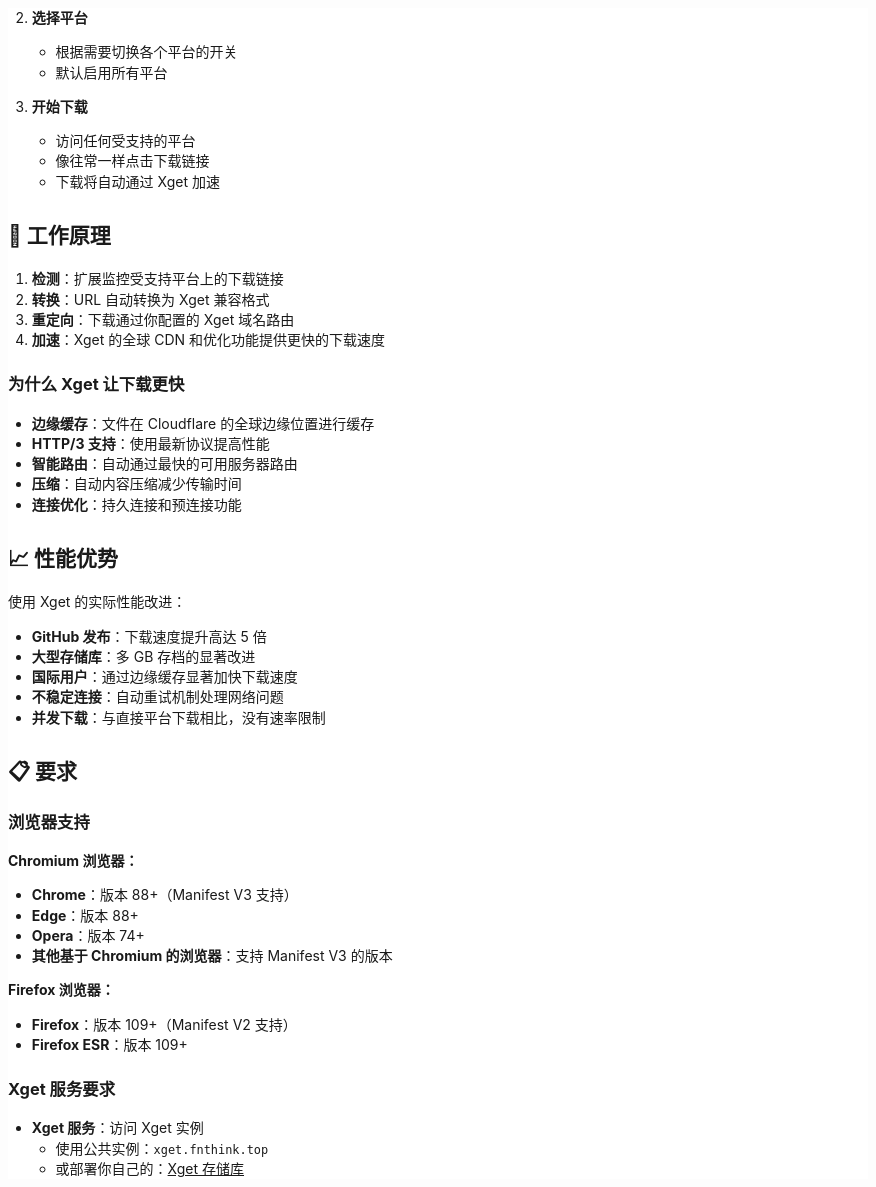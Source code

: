 2. **选择平台**
   - 根据需要切换各个平台的开关
   - 默认启用所有平台

3. **开始下载**
   - 访问任何受支持的平台
   - 像往常一样点击下载链接
   - 下载将自动通过 Xget 加速

## 🔧 工作原理

1. **检测**：扩展监控受支持平台上的下载链接
2. **转换**：URL 自动转换为 Xget 兼容格式
3. **重定向**：下载通过你配置的 Xget 域名路由
4. **加速**：Xget 的全球 CDN 和优化功能提供更快的下载速度

### 为什么 Xget 让下载更快

- **边缘缓存**：文件在 Cloudflare 的全球边缘位置进行缓存
- **HTTP/3 支持**：使用最新协议提高性能
- **智能路由**：自动通过最快的可用服务器路由
- **压缩**：自动内容压缩减少传输时间
- **连接优化**：持久连接和预连接功能

## 📈 性能优势

使用 Xget 的实际性能改进：

- **GitHub 发布**：下载速度提升高达 5 倍
- **大型存储库**：多 GB 存档的显著改进  
- **国际用户**：通过边缘缓存显著加快下载速度
- **不稳定连接**：自动重试机制处理网络问题
- **并发下载**：与直接平台下载相比，没有速率限制

## 📋 要求

### 浏览器支持

**Chromium 浏览器：**

- **Chrome**：版本 88+（Manifest V3 支持）
- **Edge**：版本 88+
- **Opera**：版本 74+
- **其他基于 Chromium 的浏览器**：支持 Manifest V3 的版本

**Firefox 浏览器：**

- **Firefox**：版本 109+（Manifest V2 支持）
- **Firefox ESR**：版本 109+

### Xget 服务要求

- **Xget 服务**：访问 Xget 实例
  - 使用公共实例：`xget.fnthink.top`
  - 或部署你自己的：[Xget 存储库](https://github.com/fnthinklevi/Xget)
